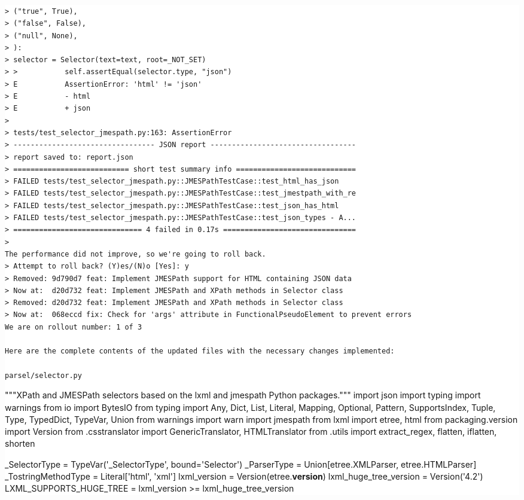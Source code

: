 ```
> ("true", True),  
> ("false", False),  
> ("null", None),  
> ):  
> selector = Selector(text=text, root=_NOT_SET)  
> >           self.assertEqual(selector.type, "json")  
> E           AssertionError: 'html' != 'json'  
> E           - html  
> E           + json  
>  
> tests/test_selector_jmespath.py:163: AssertionError  
> --------------------------------- JSON report ----------------------------------  
> report saved to: report.json  
> =========================== short test summary info ============================  
> FAILED tests/test_selector_jmespath.py::JMESPathTestCase::test_html_has_json  
> FAILED tests/test_selector_jmespath.py::JMESPathTestCase::test_jmestpath_with_re  
> FAILED tests/test_selector_jmespath.py::JMESPathTestCase::test_json_has_html  
> FAILED tests/test_selector_jmespath.py::JMESPathTestCase::test_json_types - A...  
> ============================== 4 failed in 0.17s ===============================  
>  
The performance did not improve, so we're going to roll back.
> Attempt to roll back? (Y)es/(N)o [Yes]: y  
> Removed: 9d790d7 feat: Implement JMESPath support for HTML containing JSON data  
> Now at:  d20d732 feat: Implement JMESPath and XPath methods in Selector class  
> Removed: d20d732 feat: Implement JMESPath and XPath methods in Selector class  
> Now at:  068eccd fix: Check for 'args' attribute in FunctionalPseudoElement to prevent errors  
We are on rollout number: 1 of 3

Here are the complete contents of the updated files with the necessary changes implemented:

parsel/selector.py
```
"""XPath and JMESPath selectors based on the lxml and jmespath Python
packages."""
import json
import typing
import warnings
from io import BytesIO
from typing import Any, Dict, List, Literal, Mapping, Optional, Pattern, SupportsIndex, Tuple, Type, TypedDict, TypeVar, Union
from warnings import warn
import jmespath
from lxml import etree, html
from packaging.version import Version
from .csstranslator import GenericTranslator, HTMLTranslator
from .utils import extract_regex, flatten, iflatten, shorten

_SelectorType = TypeVar('_SelectorType', bound='Selector')
_ParserType = Union[etree.XMLParser, etree.HTMLParser]
_TostringMethodType = Literal['html', 'xml']
lxml_version = Version(etree.__version__)
lxml_huge_tree_version = Version('4.2')
LXML_SUPPORTS_HUGE_TREE = lxml_version >= lxml_huge_tree_version
